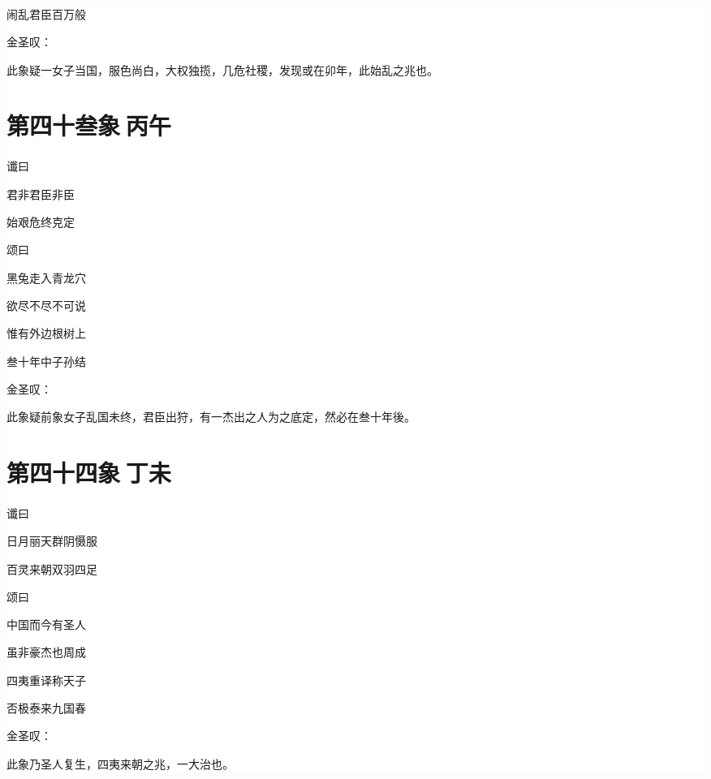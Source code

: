 闹乱君臣百万般

金圣叹：

此象疑一女子当国，服色尚白，大权独揽，几危社稷，发现或在卯年，此始乱之兆也。





# 第四十叁象 丙午



谶曰

君非君臣非臣

始艰危终克定

颂曰

黑兔走入青龙穴

欲尽不尽不可说

惟有外边根树上

叁十年中子孙结

金圣叹：

此象疑前象女子乱国未终，君臣出狩，有一杰出之人为之底定，然必在叁十年後。





# 第四十四象 丁未



谶曰

日月丽天群阴慑服

百灵来朝双羽四足

颂曰

中国而今有圣人

虽非豪杰也周成

四夷重译称天子

否极泰来九国春

金圣叹：

此象乃圣人复生，四夷来朝之兆，一大治也。




